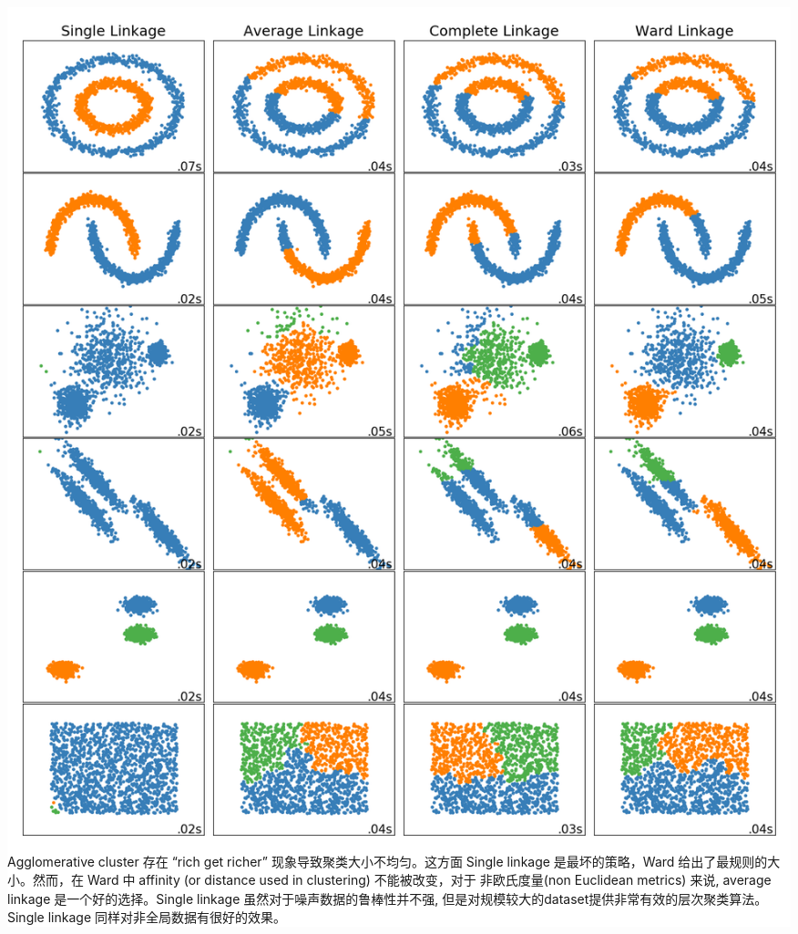 [![sphx_glr_plot_linkage_comparison_0011.png](img/sphx_glr_plot_linkage_comparison_0011.png)](https://scikit-learn.org/stable/auto_examples/cluster/plot_linkage_comparison.html)


Agglomerative cluster 存在 “rich get richer” 现象导致聚类大小不均匀。这方面 Single linkage 是最坏的策略，Ward 给出了最规则的大小。然而，在 Ward 中 affinity (or distance used in clustering) 不能被改变，对于 非欧氏度量(non Euclidean metrics) 来说, average linkage 是一个好的选择。Single linkage 虽然对于噪声数据的鲁棒性并不强, 但是对规模较大的dataset提供非常有效的层次聚类算法。 Single linkage 同样对非全局数据有很好的效果。
